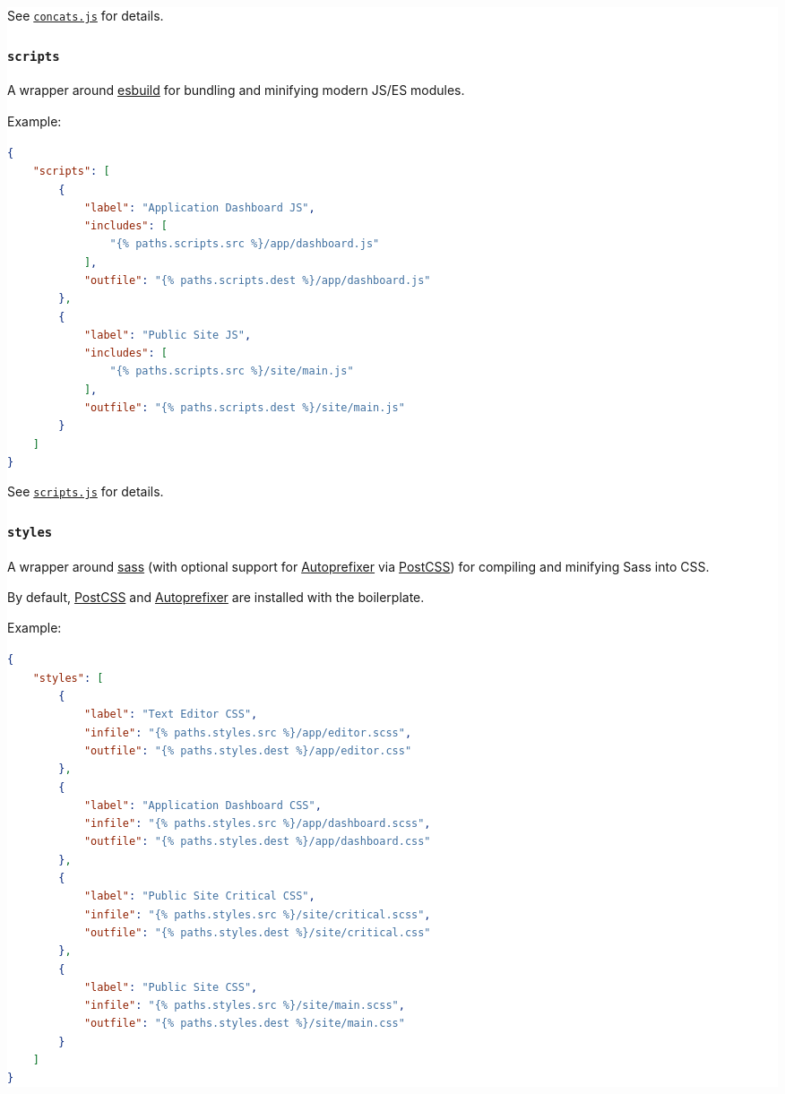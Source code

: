 See [`concats.js`](../build/tasks/concats.js) for details.

### `scripts`

A wrapper around [esbuild] for bundling and minifying modern JS/ES modules.

Example:

```json
{
    "scripts": [
        {
            "label": "Application Dashboard JS",
            "includes": [
                "{% paths.scripts.src %}/app/dashboard.js"
            ],
            "outfile": "{% paths.scripts.dest %}/app/dashboard.js"
        },
        {
            "label": "Public Site JS",
            "includes": [
                "{% paths.scripts.src %}/site/main.js"
            ],
            "outfile": "{% paths.scripts.dest %}/site/main.js"
        }
    ]
}
```

See [`scripts.js`](../build/tasks/scripts.js) for details.

### `styles`

A wrapper around [sass] (with optional support for [Autoprefixer]
via [PostCSS]) for compiling and minifying Sass into CSS.

By default, [PostCSS] and [Autoprefixer] are installed with the boilerplate.

Example:

```json
{
    "styles": [
        {
            "label": "Text Editor CSS",
            "infile": "{% paths.styles.src %}/app/editor.scss",
            "outfile": "{% paths.styles.dest %}/app/editor.css"
        },
        {
            "label": "Application Dashboard CSS",
            "infile": "{% paths.styles.src %}/app/dashboard.scss",
            "outfile": "{% paths.styles.dest %}/app/dashboard.css"
        },
        {
            "label": "Public Site Critical CSS",
            "infile": "{% paths.styles.src %}/site/critical.scss",
            "outfile": "{% paths.styles.dest %}/site/critical.css"
        },
        {
            "label": "Public Site CSS",
            "infile": "{% paths.styles.src %}/site/main.scss",
            "outfile": "{% paths.styles.dest %}/site/main.css"
        }
    ]
}
```


[Autoprefixer]: https://npmjs.com/package/autoprefixer
[BrowserSync]:  https://npmjs.com/package/browser-sync
[concat]:       https://npmjs.com/package/concat
[esbuild]:      https://npmjs.com/package/esbuild
[fast-glob]:    https://npmjs.com/package/fast-glob
[glob]:         https://npmjs.com/package/glob
[globby]:       https://npmjs.com/package/globby
[Node]:         https://nodejs.org/
[sass]:         https://npmjs.com/package/sass
[NPM]:          https://npmjs.com/
[NVM]:          https://github.com/nvm-sh/nvm
[PostCSS]:      https://npmjs.com/package/postcss
[PurgeCSS]:     https://purgecss.com/
[RegExp]:       https://developer.mozilla.org/en-US/docs/Web/JavaScript/Reference/Global_Objects/RegExp
[SVG Mixer]:    https://npmjs.com/package/svg-mixer
[tiny-glob]:    https://npmjs.com/package/tiny-glob